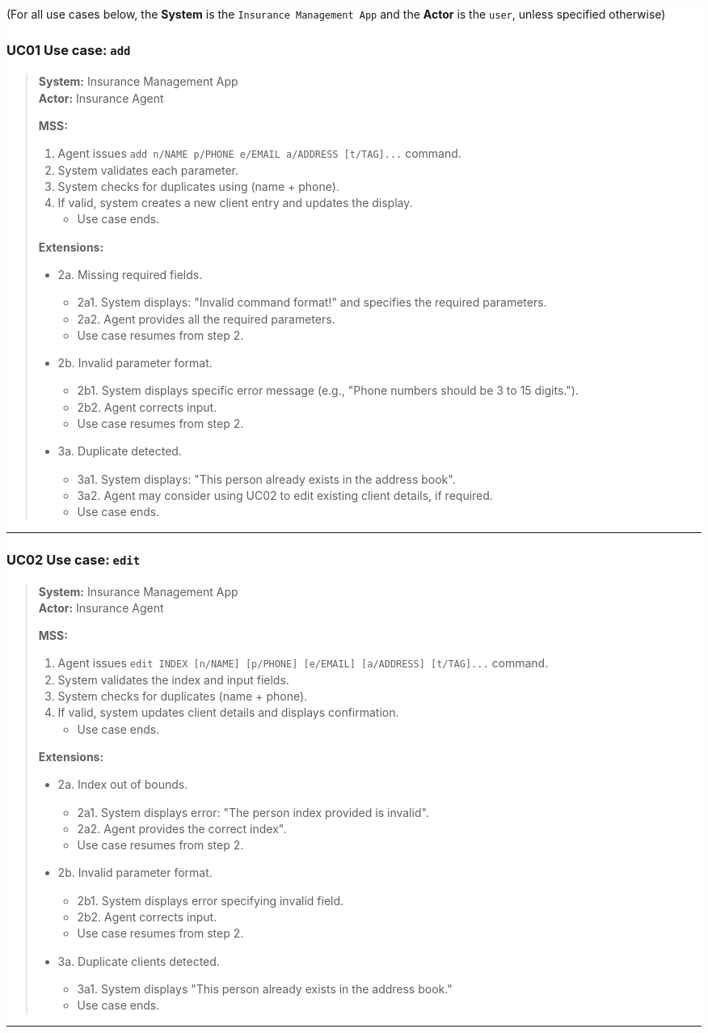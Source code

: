 (For all use cases below, the **System** is the `Insurance Management App` and the **Actor** is the `user`, unless specified otherwise)

### UC01 Use case: `add`

> **System:** Insurance Management App  
> **Actor:** Insurance Agent  
>
> **MSS:**  
> 1. Agent issues `add n/NAME p/PHONE e/EMAIL a/ADDRESS [t/TAG]...` command.  
> 2. System validates each parameter.  
> 3. System checks for duplicates using (name + phone).  
> 4. If valid, system creates a new client entry and updates the display.  
>    - Use case ends.  
>
> **Extensions:**  
> - 2a. Missing required fields.  
>   - 2a1. System displays: "Invalid command format!" and specifies the required parameters.
>   - 2a2. Agent provides all the required parameters.
>   - Use case resumes from step 2.  
>
> - 2b. Invalid parameter format.  
>   - 2b1. System displays specific error message (e.g., "Phone numbers should be 3 to 15 digits.").  
>   - 2b2. Agent corrects input.  
>   - Use case resumes from step 2.  
>
> - 3a. Duplicate detected.  
>   - 3a1. System displays: "This person already exists in the address book".  
>   - 3a2. Agent may consider using UC02 to edit existing client details, if required.
>   - Use case ends.  

---

### UC02 Use case: `edit`

> **System:** Insurance Management App  
> **Actor:** Insurance Agent  
>
> **MSS:**  
> 1. Agent issues `edit INDEX [n/NAME] [p/PHONE] [e/EMAIL] [a/ADDRESS] [t/TAG]...` command.  
> 2. System validates the index and input fields.  
> 3. System checks for duplicates (name + phone).  
> 4. If valid, system updates client details and displays confirmation.  
>    - Use case ends.  
>
> **Extensions:**  
> - 2a. Index out of bounds.  
>   - 2a1. System displays error: "The person index provided is invalid".
>   - 2a2. Agent provides the correct index".
>   - Use case resumes from step 2.  
>
> - 2b. Invalid parameter format.  
>   - 2b1. System displays error specifying invalid field.  
>   - 2b2. Agent corrects input.  
>   - Use case resumes from step 2.  
>
> - 3a. Duplicate clients detected.  
>   - 3a1. System displays "This person already exists in the address book."  
>   - Use case ends.  

---